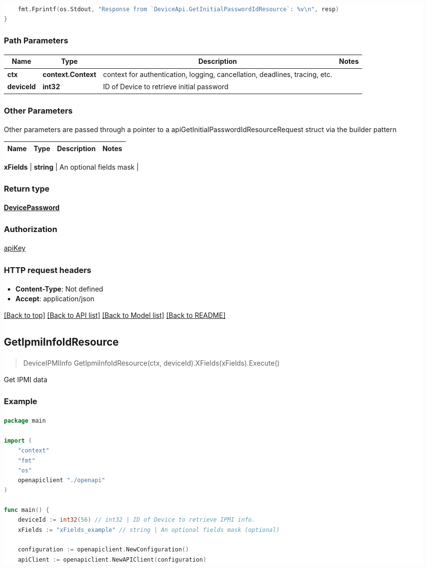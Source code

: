 ```go
    fmt.Fprintf(os.Stdout, "Response from `DeviceApi.GetInitialPasswordIdResource`: %v\n", resp)
}
```

### Path Parameters


Name | Type | Description  | Notes
------------- | ------------- | ------------- | -------------
**ctx** | **context.Context** | context for authentication, logging, cancellation, deadlines, tracing, etc.
**deviceId** | **int32** | ID of Device to retrieve initial password | 

### Other Parameters

Other parameters are passed through a pointer to a apiGetInitialPasswordIdResourceRequest struct via the builder pattern


Name | Type | Description  | Notes
------------- | ------------- | ------------- | -------------

 **xFields** | **string** | An optional fields mask | 

### Return type

[**DevicePassword**](DevicePassword.md)

### Authorization

[apiKey](../README.md#apiKey)

### HTTP request headers

- **Content-Type**: Not defined
- **Accept**: application/json

[[Back to top]](#) [[Back to API list]](../README.md#documentation-for-api-endpoints)
[[Back to Model list]](../README.md#documentation-for-models)
[[Back to README]](../README.md)


## GetIpmiInfoIdResource

> DeviceIPMIInfo GetIpmiInfoIdResource(ctx, deviceId).XFields(xFields).Execute()

Get IPMI data

### Example

```go
package main

import (
    "context"
    "fmt"
    "os"
    openapiclient "./openapi"
)

func main() {
    deviceId := int32(56) // int32 | ID of Device to retrieve IPMI info.
    xFields := "xFields_example" // string | An optional fields mask (optional)

    configuration := openapiclient.NewConfiguration()
    apiClient := openapiclient.NewAPIClient(configuration)
```